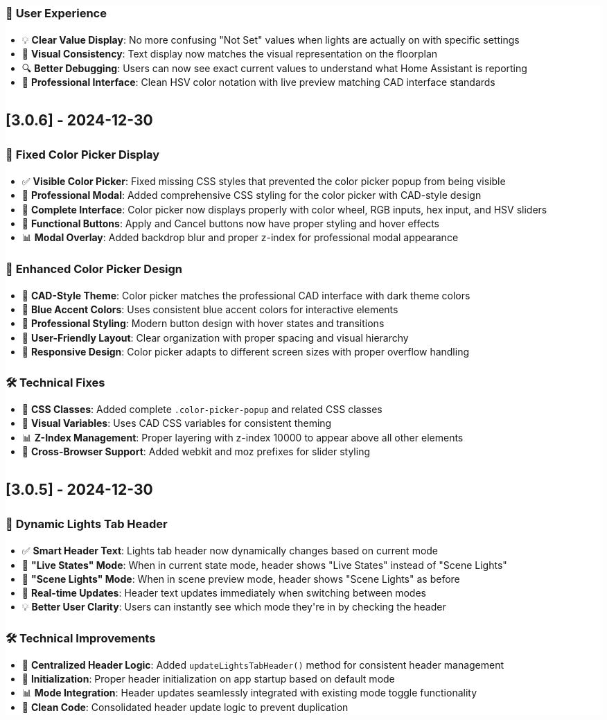 ### 🎨 **User Experience**
- 💡 **Clear Value Display**: No more confusing "Not Set" values when lights are actually on with specific settings
- 🎯 **Visual Consistency**: Text display now matches the visual representation on the floorplan
- 🔍 **Better Debugging**: Users can now see exact current values to understand what Home Assistant is reporting
- 🎨 **Professional Interface**: Clean HSV color notation with live preview matching CAD interface standards

## [3.0.6] - 2024-12-30

### 🐛 **Fixed Color Picker Display**
- ✅ **Visible Color Picker**: Fixed missing CSS styles that prevented the color picker popup from being visible
- 🎨 **Professional Modal**: Added comprehensive CSS styling for the color picker with CAD-style design
- 🌈 **Complete Interface**: Color picker now displays properly with color wheel, RGB inputs, hex input, and HSV sliders
- 🔧 **Functional Buttons**: Apply and Cancel buttons now have proper styling and hover effects
- 📊 **Modal Overlay**: Added backdrop blur and proper z-index for professional modal appearance

### 🎨 **Enhanced Color Picker Design**
- 🎯 **CAD-Style Theme**: Color picker matches the professional CAD interface with dark theme colors
- 🔹 **Blue Accent Colors**: Uses consistent blue accent colors for interactive elements
- 💎 **Professional Styling**: Modern button design with hover states and transitions
- 🌟 **User-Friendly Layout**: Clear organization with proper spacing and visual hierarchy
- 📱 **Responsive Design**: Color picker adapts to different screen sizes with proper overflow handling

### 🛠️ **Technical Fixes**
- 🔧 **CSS Classes**: Added complete `.color-picker-popup` and related CSS classes
- 🎨 **Visual Variables**: Uses CAD CSS variables for consistent theming
- 📊 **Z-Index Management**: Proper layering with z-index 10000 to appear above all other elements
- 🌟 **Cross-Browser Support**: Added webkit and moz prefixes for slider styling

## [3.0.5] - 2024-12-30

### 🎯 **Dynamic Lights Tab Header**
- ✅ **Smart Header Text**: Lights tab header now dynamically changes based on current mode
- 🔴 **"Live States" Mode**: When in current state mode, header shows "Live States" instead of "Scene Lights"
- 🎨 **"Scene Lights" Mode**: When in scene preview mode, header shows "Scene Lights" as before
- 🔄 **Real-time Updates**: Header text updates immediately when switching between modes
- 💡 **Better User Clarity**: Users can instantly see which mode they're in by checking the header

### 🛠️ **Technical Improvements**
- 🔧 **Centralized Header Logic**: Added `updateLightsTabHeader()` method for consistent header management
- 🎯 **Initialization**: Proper header initialization on app startup based on default mode
- 📊 **Mode Integration**: Header updates seamlessly integrated with existing mode toggle functionality
- 🌟 **Clean Code**: Consolidated header update logic to prevent duplication
